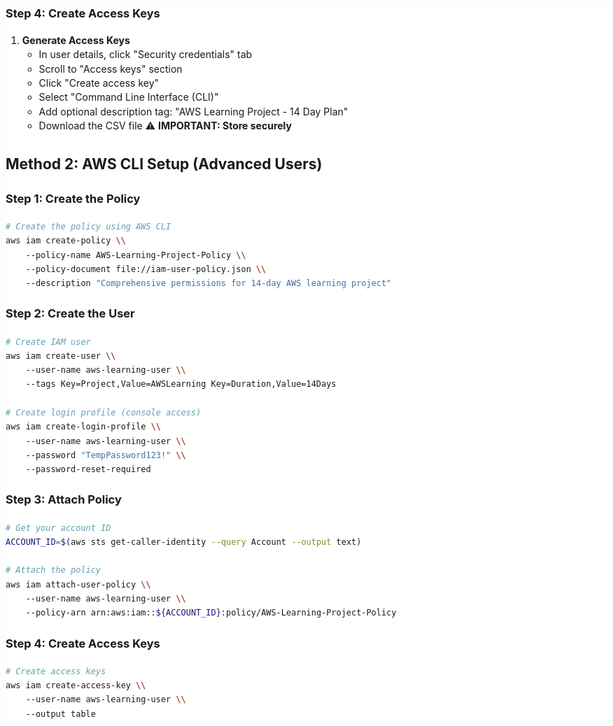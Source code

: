 ### Step 4: Create Access Keys
1. **Generate Access Keys**
   - In user details, click "Security credentials" tab
   - Scroll to "Access keys" section
   - Click "Create access key"
   - Select "Command Line Interface (CLI)"
   - Add optional description tag: "AWS Learning Project - 14 Day Plan"
   - Download the CSV file ⚠️ **IMPORTANT: Store securely**

## Method 2: AWS CLI Setup (Advanced Users)

### Step 1: Create the Policy
```bash
# Create the policy using AWS CLI
aws iam create-policy \\
    --policy-name AWS-Learning-Project-Policy \\
    --policy-document file://iam-user-policy.json \\
    --description "Comprehensive permissions for 14-day AWS learning project"
```

### Step 2: Create the User
```bash
# Create IAM user
aws iam create-user \\
    --user-name aws-learning-user \\
    --tags Key=Project,Value=AWSLearning Key=Duration,Value=14Days

# Create login profile (console access)
aws iam create-login-profile \\
    --user-name aws-learning-user \\
    --password "TempPassword123!" \\
    --password-reset-required
```

### Step 3: Attach Policy
```bash
# Get your account ID
ACCOUNT_ID=$(aws sts get-caller-identity --query Account --output text)

# Attach the policy
aws iam attach-user-policy \\
    --user-name aws-learning-user \\
    --policy-arn arn:aws:iam::${ACCOUNT_ID}:policy/AWS-Learning-Project-Policy
```

### Step 4: Create Access Keys
```bash
# Create access keys
aws iam create-access-key \\
    --user-name aws-learning-user \\
    --output table
```
